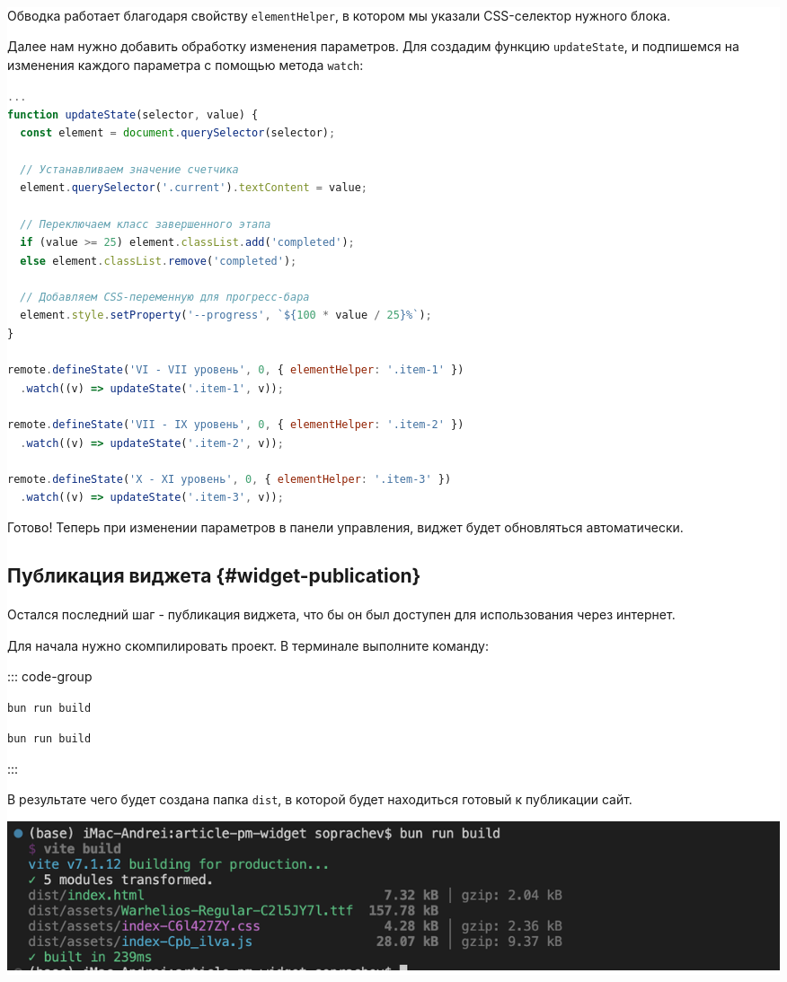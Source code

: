 Обводка работает благодаря свойству `elementHelper`, в котором мы указали CSS-селектор нужного блока.

Далее нам нужно добавить обработку изменения параметров. Для создадим функцию `updateState`, и подпишемся на изменения каждого параметра с помощью метода `watch`:
```javascript [src/main.js]
...
function updateState(selector, value) {
  const element = document.querySelector(selector);

  // Устанавливаем значение счетчика
  element.querySelector('.current').textContent = value;

  // Переключаем класс завершенного этапа
  if (value >= 25) element.classList.add('completed');
  else element.classList.remove('completed');

  // Добавляем CSS-переменную для прогресс-бара
  element.style.setProperty('--progress', `${100 * value / 25}%`);
}

remote.defineState('VI - VII уровень', 0, { elementHelper: '.item-1' })
  .watch((v) => updateState('.item-1', v));

remote.defineState('VII - IX уровень', 0, { elementHelper: '.item-2' })
  .watch((v) => updateState('.item-2', v));

remote.defineState('X - XI уровень', 0, { elementHelper: '.item-3' })
  .watch((v) => updateState('.item-3', v));
```

Готово! Теперь при изменении параметров в панели управления, виджет будет обновляться автоматически.

## Публикация виджета {#widget-publication}
Остался последний шаг - публикация виджета, что бы он был доступен для использования через интернет.

Для начала нужно скомпилировать проект. В терминале выполните команду:

::: code-group
```powershell [Windows]
bun run build
```

```bash [Linux/MacOS]
bun run build
```
:::

В результате чего будет создана папка `dist`, в которой будет находиться готовый к публикации сайт.

![terminal-build-output](./assets/terminal-build-output.png)
